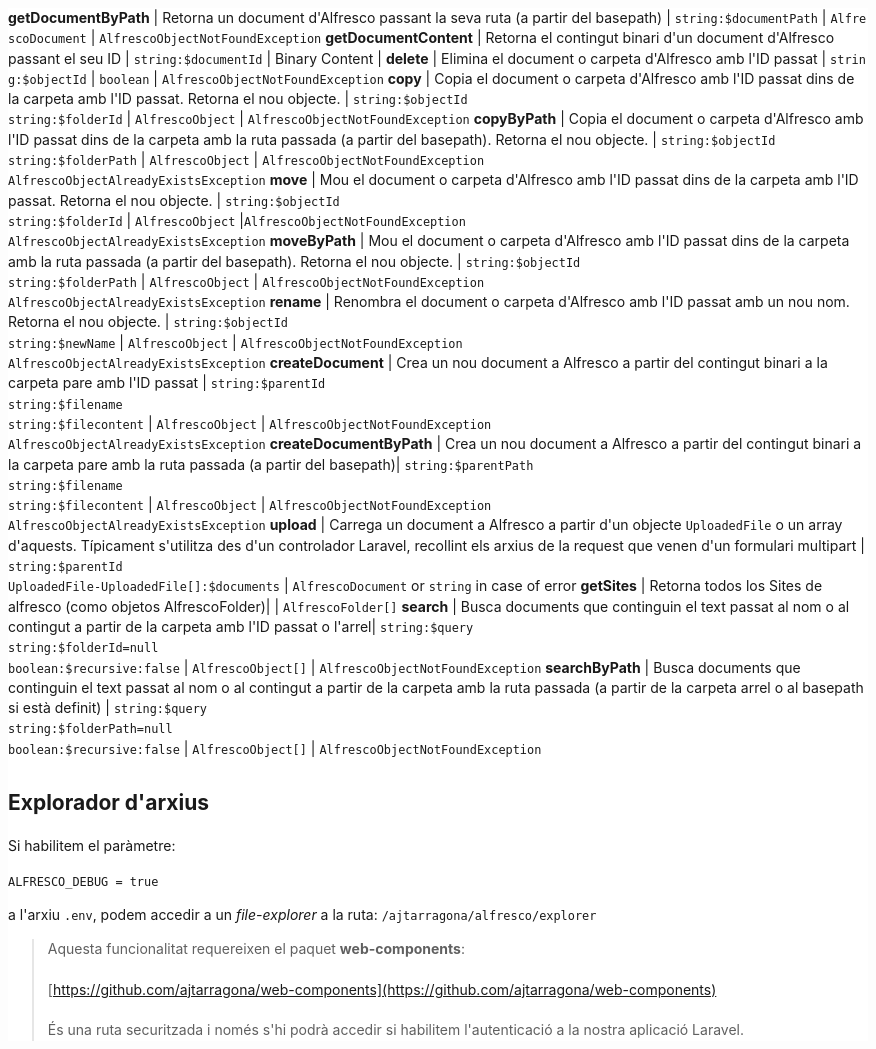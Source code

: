 **getDocumentByPath** | Retorna un document d'Alfresco passant la seva ruta (a partir del basepath) | `string:$documentPath` | `AlfrescoDocument` |  `AlfrescoObjectNotFoundException`
**getDocumentContent** | Retorna el contingut binari d'un document d'Alfresco passant el seu ID | `string:$documentId` | Binary Content | 
**delete** | Elimina el document o carpeta d'Alfresco amb l'ID passat | `string:$objectId` | `boolean` |  `AlfrescoObjectNotFoundException`
**copy** | Copia el document o carpeta d'Alfresco amb l'ID passat dins de la carpeta amb l'ID passat. Retorna el nou objecte. | `string:$objectId`<br>`string:$folderId` |   `AlfrescoObject` | `AlfrescoObjectNotFoundException`
**copyByPath** | Copia el document o carpeta d'Alfresco amb l'ID passat dins de la carpeta amb la ruta passada (a partir del basepath). Retorna el nou objecte. | `string:$objectId` <br>`string:$folderPath` | `AlfrescoObject` |  `AlfrescoObjectNotFoundException`<br>`AlfrescoObjectAlreadyExistsException`
**move** | Mou el document o carpeta d'Alfresco amb l'ID passat dins de la carpeta amb l'ID passat. Retorna el nou objecte. | `string:$objectId` <br> `string:$folderId` | `AlfrescoObject`   |`AlfrescoObjectNotFoundException`<br>`AlfrescoObjectAlreadyExistsException`
**moveByPath** | Mou el document o carpeta d'Alfresco amb l'ID passat dins de la carpeta amb la ruta passada (a partir del basepath). Retorna el nou objecte. | `string:$objectId`<br>`string:$folderPath` | `AlfrescoObject`  |  `AlfrescoObjectNotFoundException`<br>`AlfrescoObjectAlreadyExistsException`
**rename** | Renombra el document o carpeta d'Alfresco amb l'ID passat amb un nou nom. Retorna el nou objecte. | `string:$objectId`<br>`string:$newName` | `AlfrescoObject`  |  `AlfrescoObjectNotFoundException`<br>`AlfrescoObjectAlreadyExistsException`
**createDocument** | Crea un nou document a Alfresco a partir del contingut binari a la carpeta pare amb l'ID passat | `string:$parentId`<br>`string:$filename`<br>`string:$filecontent` | `AlfrescoObject`  |  `AlfrescoObjectNotFoundException`<br>`AlfrescoObjectAlreadyExistsException`
**createDocumentByPath** | Crea un nou document a Alfresco a partir del contingut binari a la carpeta pare amb la ruta passada (a partir del basepath)| `string:$parentPath`<br>`string:$filename`<br>`string:$filecontent` | `AlfrescoObject`  |  `AlfrescoObjectNotFoundException`<br>`AlfrescoObjectAlreadyExistsException`
**upload** | Carrega un document a Alfresco a partir d'un objecte `UploadedFile` o un array d'aquests. Típicament s'utilitza des d'un controlador Laravel, recollint els arxius de la request que venen d'un formulari multipart | `string:$parentId`<br>`UploadedFile-UploadedFile[]:$documents`  |  `AlfrescoDocument` or `string` in case of error
**getSites** | Retorna todos los Sites de alfresco (como objetos AlfrescoFolder)|   |  `AlfrescoFolder[]`
**search** | Busca documents que continguin el text passat al nom o al contingut a partir de la carpeta amb l'ID passat o l'arrel| `string:$query`<br>`string:$folderId=null`<br>`boolean:$recursive:false`  |  `AlfrescoObject[]` | `AlfrescoObjectNotFoundException`
**searchByPath** | Busca documents que continguin el text passat al nom o al contingut a partir de la carpeta amb la ruta passada (a partir de la carpeta arrel o al basepath si està definit) | `string:$query`<br>`string:$folderPath=null`<br>`boolean:$recursive:false`  |  `AlfrescoObject[]` | `AlfrescoObjectNotFoundException`



<a name="explorador"></a>
## Explorador d'arxius
Si habilitem  el paràmetre: 
```
ALFRESCO_DEBUG = true 
```
a l'arxiu `.env`, podem accedir a un *file-explorer* a la ruta: 
`/ajtarragona/alfresco/explorer`

> Aquesta funcionalitat requereixen el paquet **web-components**: <br><br>[https://github.com/ajtarragona/web-components](https://github.com/ajtarragona/web-components)<br><br>És una ruta securitzada i només s'hi podrà accedir si habilitem l'autenticació a la nostra aplicació Laravel.



